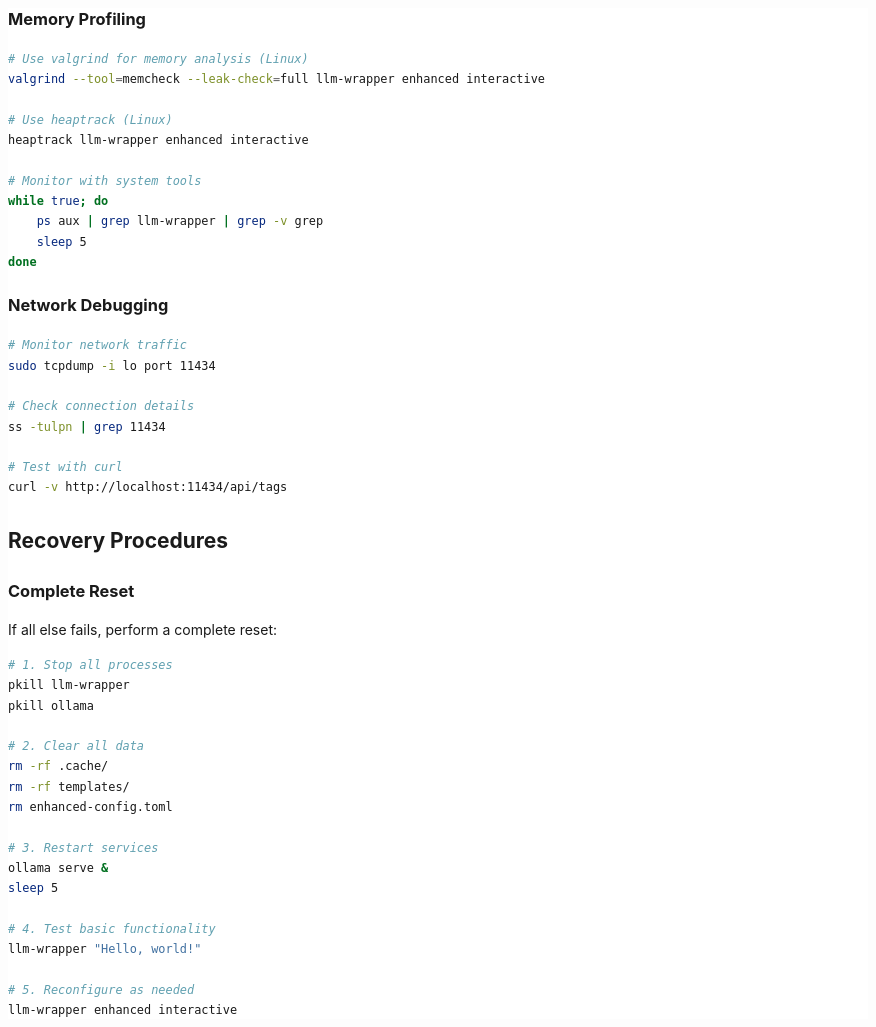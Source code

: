 ### Memory Profiling

```bash
# Use valgrind for memory analysis (Linux)
valgrind --tool=memcheck --leak-check=full llm-wrapper enhanced interactive

# Use heaptrack (Linux)
heaptrack llm-wrapper enhanced interactive

# Monitor with system tools
while true; do
    ps aux | grep llm-wrapper | grep -v grep
    sleep 5
done
```

### Network Debugging

```bash
# Monitor network traffic
sudo tcpdump -i lo port 11434

# Check connection details
ss -tulpn | grep 11434

# Test with curl
curl -v http://localhost:11434/api/tags
```

## Recovery Procedures

### Complete Reset

If all else fails, perform a complete reset:

```bash
# 1. Stop all processes
pkill llm-wrapper
pkill ollama

# 2. Clear all data
rm -rf .cache/
rm -rf templates/
rm enhanced-config.toml

# 3. Restart services
ollama serve &
sleep 5

# 4. Test basic functionality
llm-wrapper "Hello, world!"

# 5. Reconfigure as needed
llm-wrapper enhanced interactive
```
